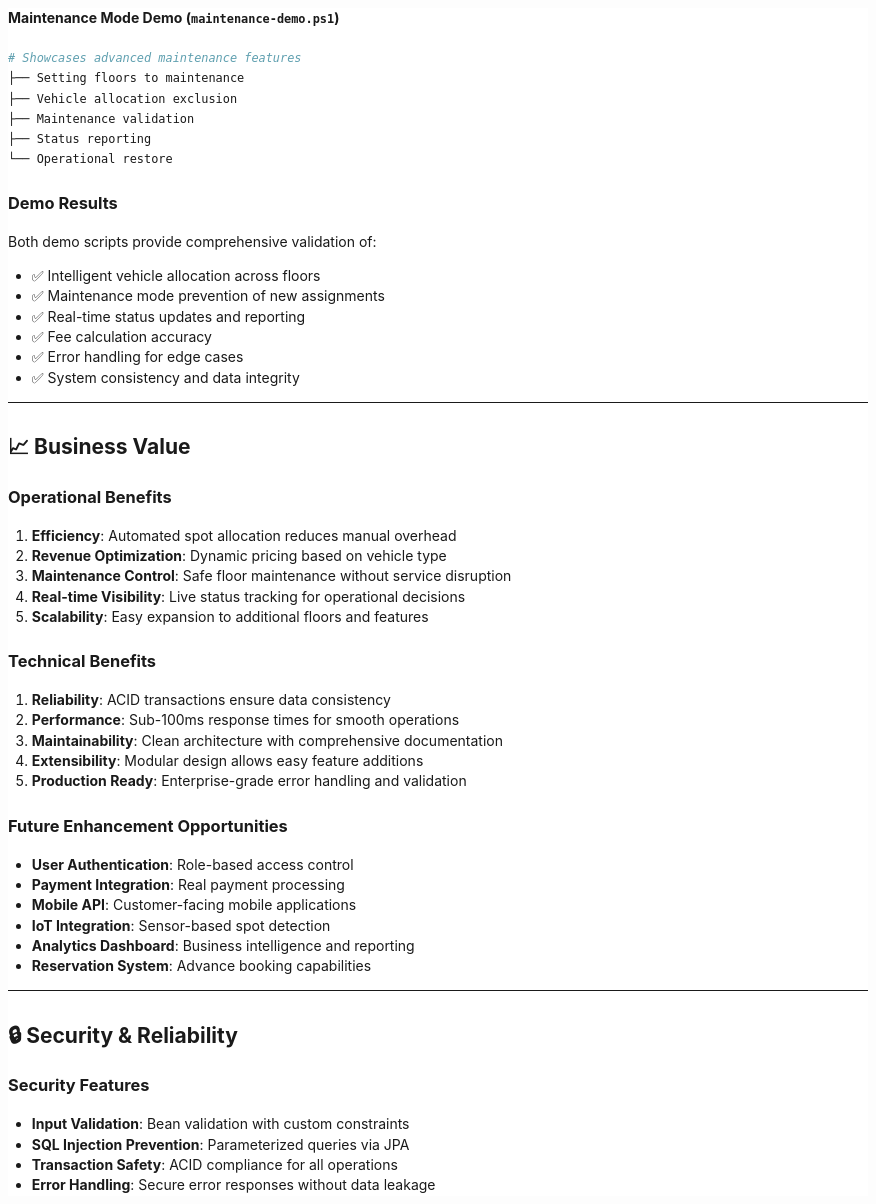 #### **Maintenance Mode Demo** (`maintenance-demo.ps1`)
```powershell
# Showcases advanced maintenance features
├── Setting floors to maintenance
├── Vehicle allocation exclusion
├── Maintenance validation
├── Status reporting
└── Operational restore
```

### **Demo Results**
Both demo scripts provide comprehensive validation of:
- ✅ Intelligent vehicle allocation across floors
- ✅ Maintenance mode prevention of new assignments
- ✅ Real-time status updates and reporting
- ✅ Fee calculation accuracy
- ✅ Error handling for edge cases
- ✅ System consistency and data integrity

---

## 📈 Business Value

### **Operational Benefits**
1. **Efficiency**: Automated spot allocation reduces manual overhead
2. **Revenue Optimization**: Dynamic pricing based on vehicle type
3. **Maintenance Control**: Safe floor maintenance without service disruption
4. **Real-time Visibility**: Live status tracking for operational decisions
5. **Scalability**: Easy expansion to additional floors and features

### **Technical Benefits**
1. **Reliability**: ACID transactions ensure data consistency
2. **Performance**: Sub-100ms response times for smooth operations
3. **Maintainability**: Clean architecture with comprehensive documentation
4. **Extensibility**: Modular design allows easy feature additions
5. **Production Ready**: Enterprise-grade error handling and validation

### **Future Enhancement Opportunities**
- **User Authentication**: Role-based access control
- **Payment Integration**: Real payment processing
- **Mobile API**: Customer-facing mobile applications
- **IoT Integration**: Sensor-based spot detection
- **Analytics Dashboard**: Business intelligence and reporting
- **Reservation System**: Advance booking capabilities

---

## 🔒 Security & Reliability

### **Security Features**
- **Input Validation**: Bean validation with custom constraints
- **SQL Injection Prevention**: Parameterized queries via JPA
- **Transaction Safety**: ACID compliance for all operations
- **Error Handling**: Secure error responses without data leakage
